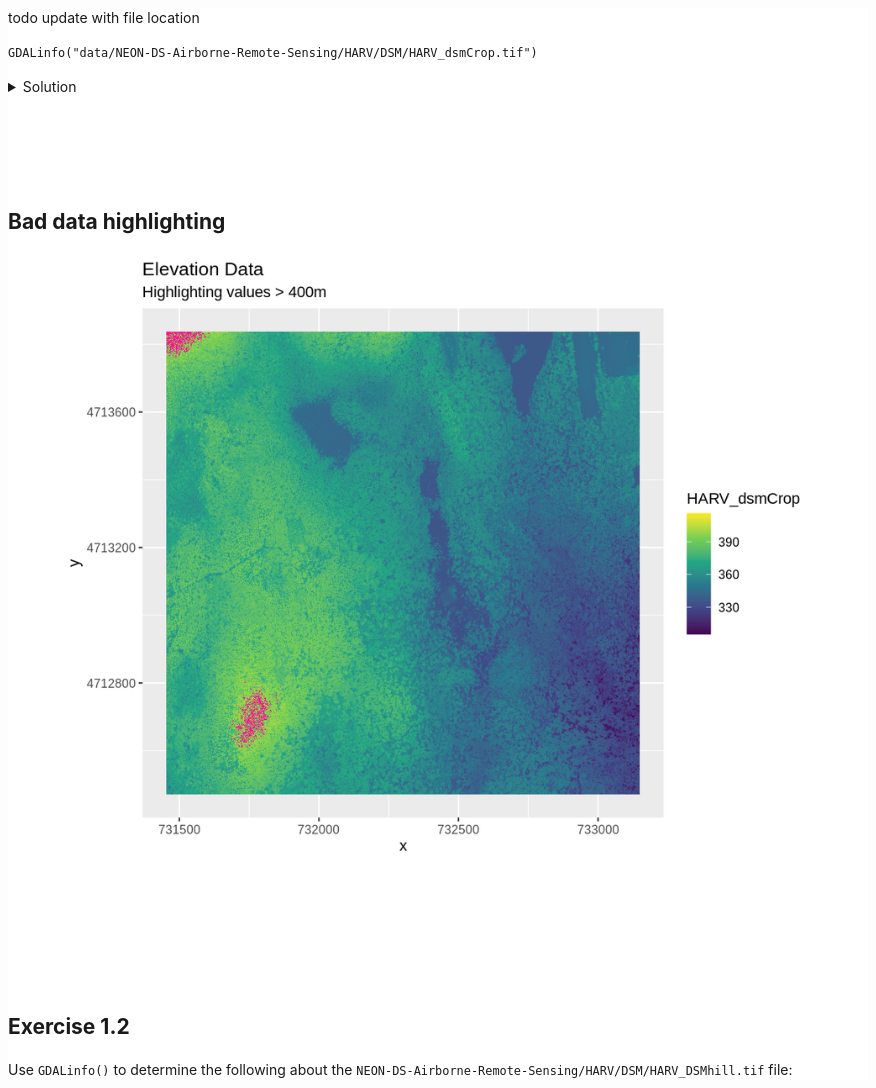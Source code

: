 todo update with file location

`GDALinfo("data/NEON-DS-Airborne-Remote-Sensing/HARV/DSM/HARV_dsmCrop.tif")`

<details><summary>Solution
</summary></details>

<br>
<br>
<br>
<br>

## Bad data highlighting
![](/figures/rmd-01-demo-bad-data-highlighting-1.png)

<br>
<br>
<br>
<br>
<br>

## Exercise 1.2
Use `GDALinfo()` to determine the following about the `NEON-DS-Airborne-Remote-Sensing/HARV/DSM/HARV_DSMhill.tif` file:
